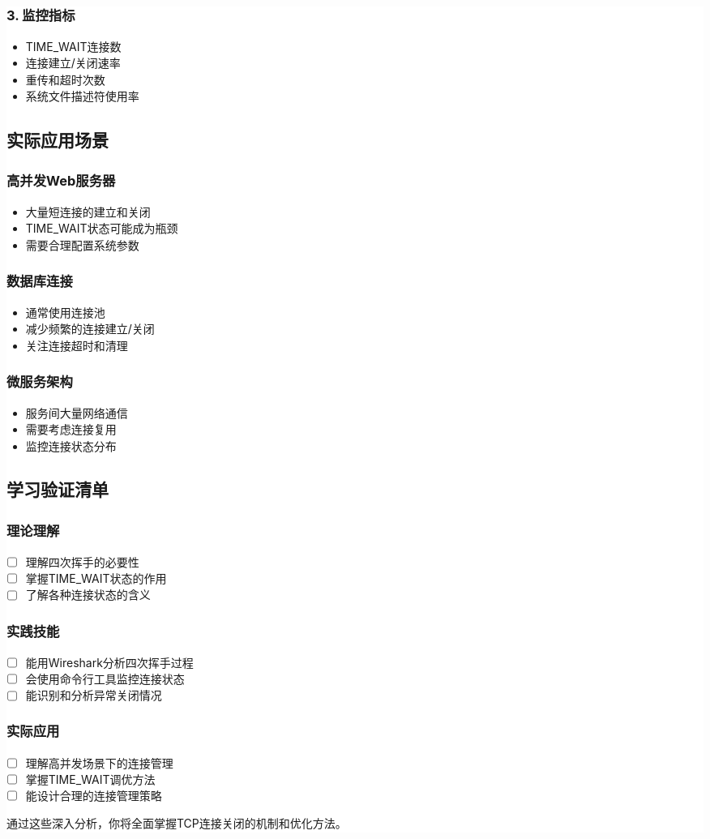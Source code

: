 ### 3. 监控指标
- TIME_WAIT连接数
- 连接建立/关闭速率
- 重传和超时次数
- 系统文件描述符使用率

## 实际应用场景

### 高并发Web服务器
- 大量短连接的建立和关闭
- TIME_WAIT状态可能成为瓶颈
- 需要合理配置系统参数

### 数据库连接
- 通常使用连接池
- 减少频繁的连接建立/关闭
- 关注连接超时和清理

### 微服务架构
- 服务间大量网络通信
- 需要考虑连接复用
- 监控连接状态分布

## 学习验证清单

### 理论理解
- [ ] 理解四次挥手的必要性
- [ ] 掌握TIME_WAIT状态的作用
- [ ] 了解各种连接状态的含义

### 实践技能
- [ ] 能用Wireshark分析四次挥手过程
- [ ] 会使用命令行工具监控连接状态
- [ ] 能识别和分析异常关闭情况

### 实际应用
- [ ] 理解高并发场景下的连接管理
- [ ] 掌握TIME_WAIT调优方法
- [ ] 能设计合理的连接管理策略

通过这些深入分析，你将全面掌握TCP连接关闭的机制和优化方法。